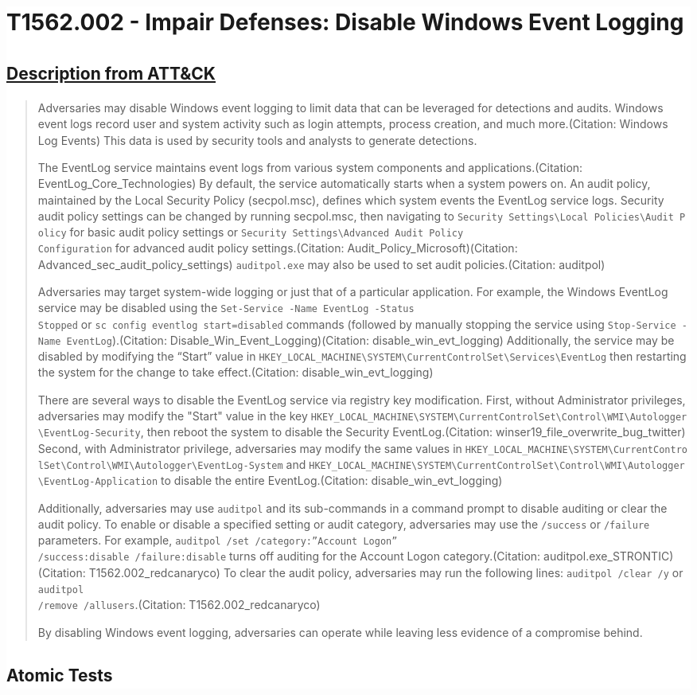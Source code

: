 # T1562.002 - Impair Defenses: Disable Windows Event Logging
## [Description from ATT&CK](https://attack.mitre.org/techniques/T1562/002)
<blockquote>

Adversaries may disable Windows event logging to limit data that can be leveraged for detections and audits. Windows event logs record user and system activity such as login attempts, process creation, and much more.(Citation: Windows Log Events) This data is used by security tools and analysts to generate detections.

The EventLog service maintains event logs from various system components and applications.(Citation: EventLog_Core_Technologies) By default, the service automatically starts when a system powers on. An audit policy, maintained by the Local Security Policy (secpol.msc), defines which system events the EventLog service logs. Security audit policy settings can be changed by running secpol.msc, then navigating to <code>Security Settings\Local Policies\Audit Policy</code> for basic audit policy settings or <code>Security Settings\Advanced Audit Policy Configuration</code> for advanced audit policy settings.(Citation: Audit_Policy_Microsoft)(Citation: Advanced_sec_audit_policy_settings) <code>auditpol.exe</code> may also be used to set audit policies.(Citation: auditpol)

Adversaries may target system-wide logging or just that of a particular application. For example, the Windows EventLog service may be disabled using the <code>Set-Service -Name EventLog -Status Stopped</code> or <code>sc config eventlog start=disabled</code> commands (followed by manually stopping the service using <code>Stop-Service  -Name EventLog</code>).(Citation: Disable_Win_Event_Logging)(Citation: disable_win_evt_logging) Additionally, the service may be disabled by modifying the “Start” value in <code>HKEY_LOCAL_MACHINE\SYSTEM\CurrentControlSet\Services\EventLog</code> then restarting the system for the change to take effect.(Citation: disable_win_evt_logging)

There are several ways to disable the EventLog service via registry key modification. First, without Administrator privileges, adversaries may modify the "Start" value in the key <code>HKEY_LOCAL_MACHINE\SYSTEM\CurrentControlSet\Control\WMI\Autologger\EventLog-Security</code>, then reboot the system to disable the Security EventLog.(Citation: winser19_file_overwrite_bug_twitter) Second, with Administrator privilege, adversaries may modify the same values in <code>HKEY_LOCAL_MACHINE\SYSTEM\CurrentControlSet\Control\WMI\Autologger\EventLog-System</code> and <code>HKEY_LOCAL_MACHINE\SYSTEM\CurrentControlSet\Control\WMI\Autologger\EventLog-Application</code> to disable the entire EventLog.(Citation: disable_win_evt_logging)

Additionally, adversaries may use <code>auditpol</code> and its sub-commands in a command prompt to disable auditing or clear the audit policy. To enable or disable a specified setting or audit category, adversaries may use the <code>/success</code> or <code>/failure</code> parameters. For example, <code>auditpol /set /category:”Account Logon” /success:disable /failure:disable</code> turns off auditing for the Account Logon category.(Citation: auditpol.exe_STRONTIC)(Citation: T1562.002_redcanaryco) To clear the audit policy, adversaries may run the following lines: <code>auditpol /clear /y</code> or <code>auditpol /remove /allusers</code>.(Citation: T1562.002_redcanaryco)

By disabling Windows event logging, adversaries can operate while leaving less evidence of a compromise behind.

</blockquote>

## Atomic Tests
